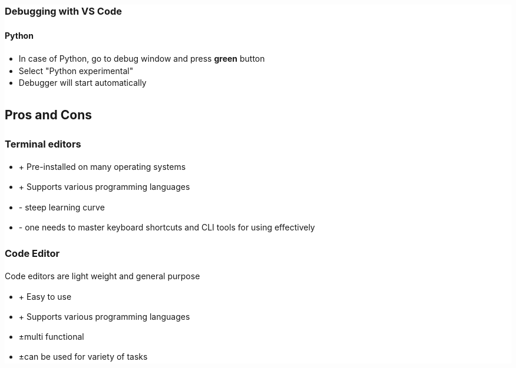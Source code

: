 ### Debugging with VS Code
#### Python

- In case of Python, go to debug window and press **green** button
- Select "Python experimental"
- Debugger will start automatically


## Pros and Cons 
### Terminal editors
- \+ Pre-installed on many operating systems
- \+ Supports various programming languages

- \- steep learning curve
- \- one needs to master keyboard shortcuts and CLI tools for using effectively
 

### Code Editor
Code editors are light weight and general purpose
- \+ Easy to use
- \+ Supports various programming languages

- ±multi functional
- ±can be used for variety of tasks
 
